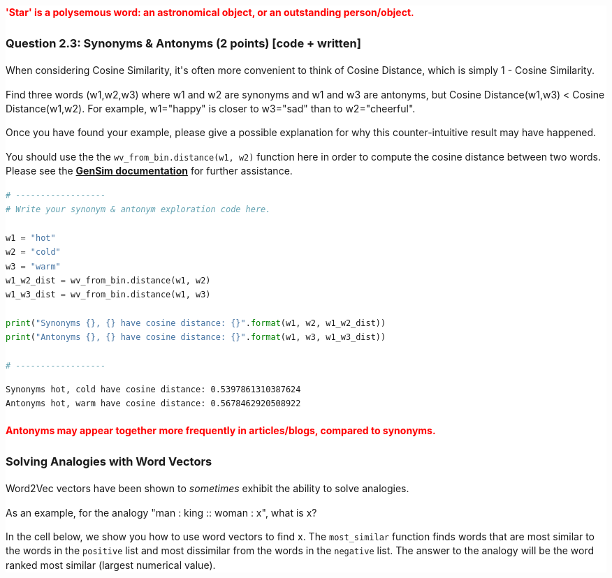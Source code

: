 

#### <font color="red">'Star' is a polysemous word: an astronomical object, or an outstanding person/object.</font>

### Question 2.3: Synonyms & Antonyms (2 points) [code + written] 

When considering Cosine Similarity, it's often more convenient to think of Cosine Distance, which is simply 1 - Cosine Similarity.

Find three words (w1,w2,w3) where w1 and w2 are synonyms and w1 and w3 are antonyms, but Cosine Distance(w1,w3) < Cosine Distance(w1,w2). For example, w1="happy" is closer to w3="sad" than to w2="cheerful". 

Once you have found your example, please give a possible explanation for why this counter-intuitive result may have happened.

You should use the the `wv_from_bin.distance(w1, w2)` function here in order to compute the cosine distance between two words. Please see the __[GenSim documentation](https://radimrehurek.com/gensim/models/keyedvectors.html#gensim.models.keyedvectors.FastTextKeyedVectors.distance)__ for further assistance.


```python
# ------------------
# Write your synonym & antonym exploration code here.

w1 = "hot"
w2 = "cold"
w3 = "warm"
w1_w2_dist = wv_from_bin.distance(w1, w2)
w1_w3_dist = wv_from_bin.distance(w1, w3)

print("Synonyms {}, {} have cosine distance: {}".format(w1, w2, w1_w2_dist))
print("Antonyms {}, {} have cosine distance: {}".format(w1, w3, w1_w3_dist))

# ------------------
```

    Synonyms hot, cold have cosine distance: 0.5397861310387624
    Antonyms hot, warm have cosine distance: 0.5678462920508922
    

#### <font color="red">Antonyms may appear together more frequently in articles/blogs, compared to synonyms.</font>

### Solving Analogies with Word Vectors
Word2Vec vectors have been shown to *sometimes* exhibit the ability to solve analogies. 

As an example, for the analogy "man : king :: woman : x", what is x?

In the cell below, we show you how to use word vectors to find x. The `most_similar` function finds words that are most similar to the words in the `positive` list and most dissimilar from the words in the `negative` list. The answer to the analogy will be the word ranked most similar (largest numerical value).
